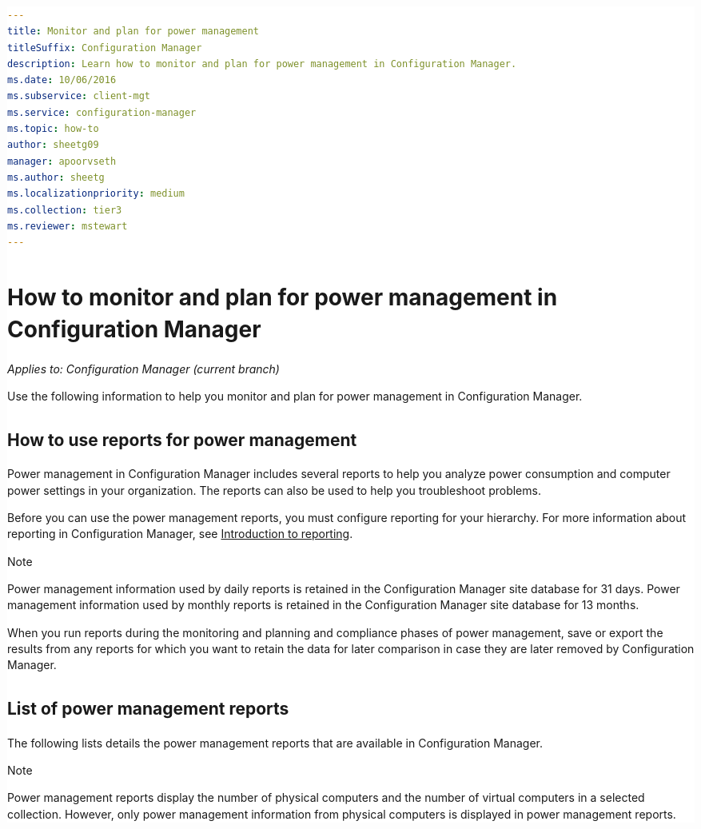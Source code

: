 ```yaml
---
title: Monitor and plan for power management
titleSuffix: Configuration Manager
description: Learn how to monitor and plan for power management in Configuration Manager.
ms.date: 10/06/2016
ms.subservice: client-mgt
ms.service: configuration-manager
ms.topic: how-to
author: sheetg09
manager: apoorvseth
ms.author: sheetg
ms.localizationpriority: medium
ms.collection: tier3
ms.reviewer: mstewart
---
```

# How to monitor and plan for power management in Configuration Manager

*Applies to: Configuration Manager (current branch)*

Use the following information to help you monitor and plan for power management in Configuration Manager.

##  <a name="BKMK_How_to_use_reports"></a> How to use reports for power management
 Power management in Configuration Manager includes several reports to help you analyze power consumption and computer power settings in your organization. The reports can also be used to help you troubleshoot problems.

 Before you can use the power management reports, you must configure reporting for your hierarchy. For more information about reporting in Configuration Manager, see [Introduction to reporting](../../../servers/manage/introduction-to-reporting.md).

> [!NOTE]
>  Power management information used by daily reports is retained in the Configuration Manager site database for 31 days.
>           Power management information used by monthly reports is retained in the Configuration Manager site database for 13 months.
>
>  When you run reports during the monitoring and planning and compliance phases of power management, save or export the results from any reports for which you want to retain the data for later comparison in case they are later removed by Configuration Manager.

## List of power management reports
 The following lists details the power management reports that are available in Configuration Manager.

> [!NOTE]
>  Power management reports display the number of physical computers and the number of virtual computers in a selected collection. However, only power management information from physical computers is displayed in power management reports.

